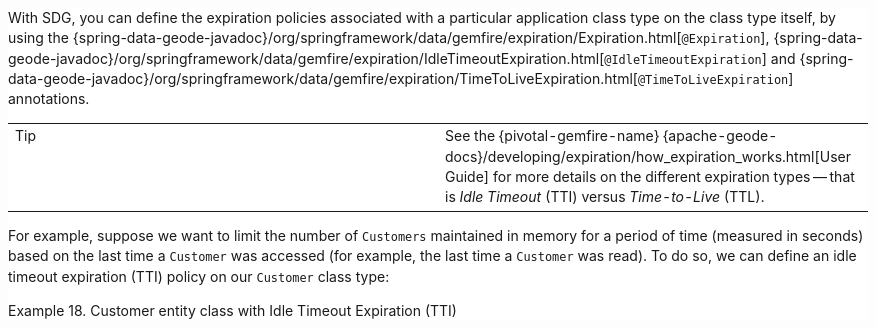</div>

<div class="paragraph">

With SDG, you can define the expiration policies associated with a
particular application class type on the class type itself, by using the
{spring-data-geode-javadoc}/org/springframework/data/gemfire/expiration/Expiration.html\[`@Expiration`\],
{spring-data-geode-javadoc}/org/springframework/data/gemfire/expiration/IdleTimeoutExpiration.html\[`@IdleTimeoutExpiration`\]
and
{spring-data-geode-javadoc}/org/springframework/data/gemfire/expiration/TimeToLiveExpiration.html\[`@TimeToLiveExpiration`\]
annotations.

</div>

<div class="admonitionblock tip">

<table>
<colgroup>
<col style="width: 50%" />
<col style="width: 50%" />
</colgroup>
<tbody>
<tr class="odd">
<td class="icon"><div class="title">
Tip
</div></td>
<td class="content">See the {pivotal-gemfire-name}
{apache-geode-docs}/developing/expiration/how_expiration_works.html[User
Guide] for more details on the different expiration types — that is
<em>Idle Timeout</em> (TTI) versus <em>Time-to-Live</em> (TTL).</td>
</tr>
</tbody>
</table>

</div>

<div class="paragraph">

For example, suppose we want to limit the number of `Customers`
maintained in memory for a period of time (measured in seconds) based on
the last time a `Customer` was accessed (for example, the last time a
`Customer` was read). To do so, we can define an idle timeout expiration
(TTI) policy on our `Customer` class type:

</div>

<div class="exampleblock">

<div class="title">

Example 18. Customer entity class with Idle Timeout Expiration (TTI)

</div>
